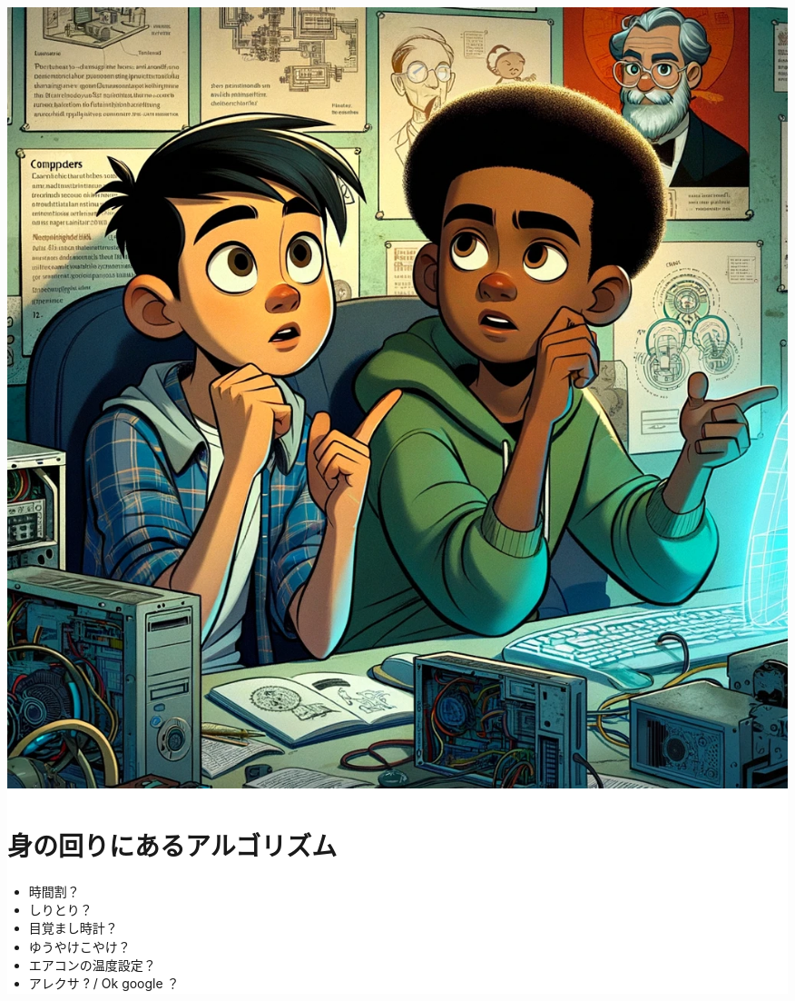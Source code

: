 ![bg right:50%](img/alg_boys_thinking.png)

# 身の回りにあるアルゴリズム
- 時間割？
- しりとり？
- 目覚まし時計？
- ゆうやけこやけ？
- エアコンの温度設定？
- アレクサ ? / Ok google ？
